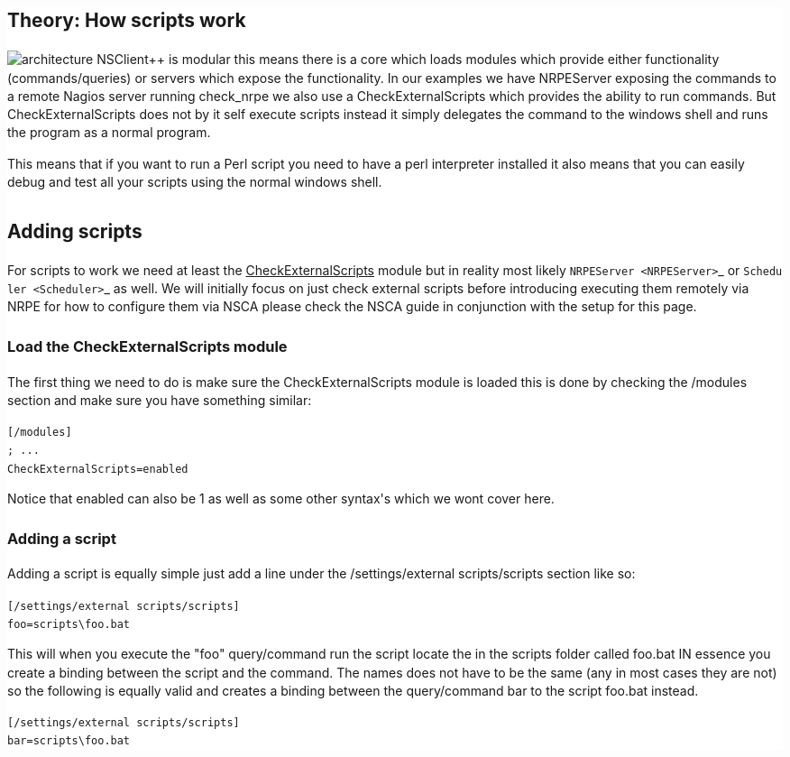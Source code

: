 ## Theory: How scripts work


![architecture](images/external-scripts.png)
NSClient++ is modular this means there is a core which loads modules which provide either functionality (commands/queries) or servers which expose the functionality.
In our examples we have NRPEServer exposing the commands to a remote Nagios server running check_nrpe we also use a CheckExternalScripts which provides the ability to run commands. But CheckExternalScripts does not by it self execute scripts instead it simply delegates the command to the windows shell and runs the program as a normal program.



This means that if you want to run a Perl script you need to have a perl interpreter installed it also means that you can easily debug and test all your scripts using the normal windows shell.

## Adding scripts

For scripts to work we need at least the [CheckExternalScripts](../reference/check/CheckExternalScripts.md) module but in reality most likely `NRPEServer <NRPEServer>`_ or `Scheduler <Scheduler>`_ as well.
We will initially focus on just check external scripts before introducing executing them remotely via NRPE for how to configure them via NSCA please check the NSCA guide in conjunction with the setup for this page.

### Load the CheckExternalScripts module

The first thing we need to do is make sure the CheckExternalScripts module is loaded this is done by checking the /modules section and make sure you have something similar:

```
[/modules]
; ...
CheckExternalScripts=enabled
```

Notice that enabled can also be 1 as well as some other syntax's which we wont cover here.

### Adding a script

Adding a script is equally simple just add a line under the /settings/external scripts/scripts section like so:

```
[/settings/external scripts/scripts]
foo=scripts\foo.bat
```

This will when you execute the "foo" query/command run the script locate the in the scripts folder called foo.bat
IN essence you create a binding between the script and the command. The names does not have to be the same (any in most cases they are not) so the following is equally valid and creates a binding between the query/command bar to the script foo.bat instead.

```
[/settings/external scripts/scripts]
bar=scripts\foo.bat
```
